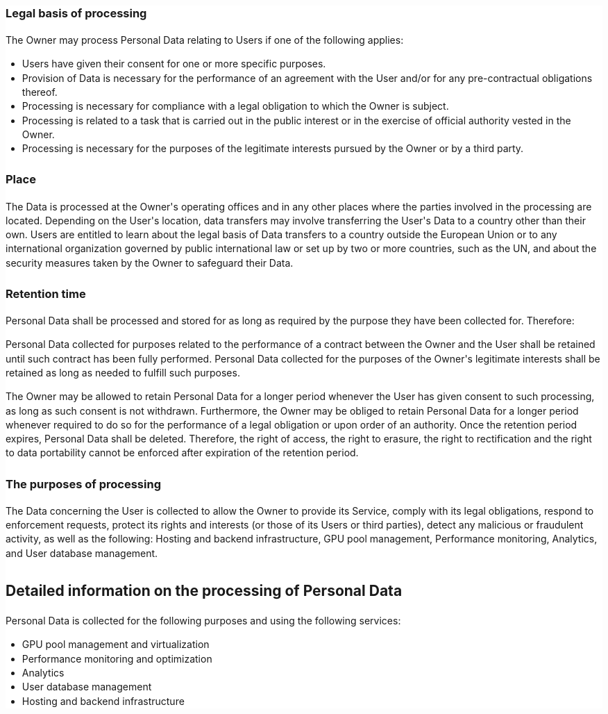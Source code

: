 ### Legal basis of processing

The Owner may process Personal Data relating to Users if one of the following applies:

- Users have given their consent for one or more specific purposes.
- Provision of Data is necessary for the performance of an agreement with the User and/or for any pre-contractual obligations thereof.
- Processing is necessary for compliance with a legal obligation to which the Owner is subject.
- Processing is related to a task that is carried out in the public interest or in the exercise of official authority vested in the Owner.
- Processing is necessary for the purposes of the legitimate interests pursued by the Owner or by a third party.

### Place

The Data is processed at the Owner's operating offices and in any other places where the parties involved in the processing are located. Depending on the User's location, data transfers may involve transferring the User's Data to a country other than their own. Users are entitled to learn about the legal basis of Data transfers to a country outside the European Union or to any international organization governed by public international law or set up by two or more countries, such as the UN, and about the security measures taken by the Owner to safeguard their Data.

### Retention time

Personal Data shall be processed and stored for as long as required by the purpose they have been collected for. Therefore:

Personal Data collected for purposes related to the performance of a contract between the Owner and the User shall be retained until such contract has been fully performed.
Personal Data collected for the purposes of the Owner's legitimate interests shall be retained as long as needed to fulfill such purposes.

The Owner may be allowed to retain Personal Data for a longer period whenever the User has given consent to such processing, as long as such consent is not withdrawn. Furthermore, the Owner may be obliged to retain Personal Data for a longer period whenever required to do so for the performance of a legal obligation or upon order of an authority. Once the retention period expires, Personal Data shall be deleted. Therefore, the right of access, the right to erasure, the right to rectification and the right to data portability cannot be enforced after expiration of the retention period.

### The purposes of processing

The Data concerning the User is collected to allow the Owner to provide its Service, comply with its legal obligations, respond to enforcement requests, protect its rights and interests (or those of its Users or third parties), detect any malicious or fraudulent activity, as well as the following: Hosting and backend infrastructure, GPU pool management, Performance monitoring, Analytics, and User database management.

## Detailed information on the processing of Personal Data

Personal Data is collected for the following purposes and using the following services:

- GPU pool management and virtualization
- Performance monitoring and optimization
- Analytics
- User database management
- Hosting and backend infrastructure
